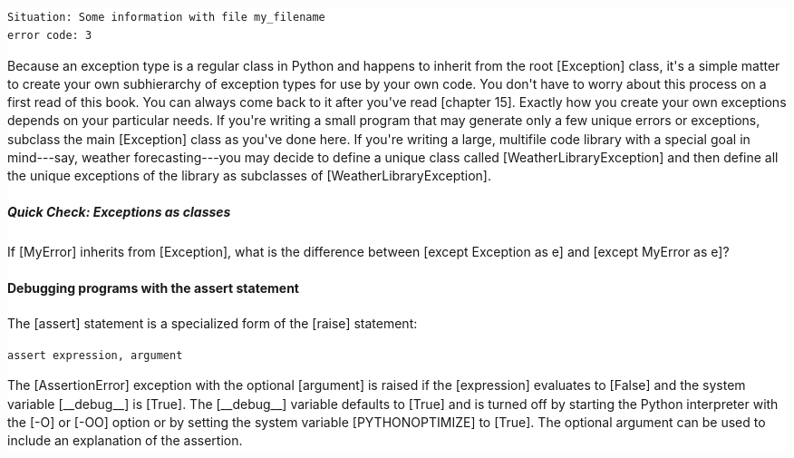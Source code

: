

```
Situation: Some information with file my_filename
error code: 3
```




Because an exception type is a regular class in Python and happens to
inherit from the root [Exception] class, it's a simple matter to
create your own subhierarchy of exception types for use by your own
code. You don't have to worry about this process on a first read of this
book. You can always come back to it after you've read [chapter
15].
Exactly how you create your own exceptions depends on your particular
needs. If you're writing a small program that may generate only a few
unique errors or exceptions, subclass the main [Exception] class
as you've done here. If you're writing a large, multifile code library
with a special goal in mind---say, weather forecasting---you may decide
to define a unique class called [WeatherLibraryException] and then
define all the unique exceptions of the library as subclasses of
[WeatherLibraryException].




##### Quick Check: Exceptions as classes



If [MyError] inherits from [Exception], what is the
difference between [except Exception as e] and [except MyError as
e]?




#### Debugging programs with the assert statement



The [assert] statement is a specialized form of the [raise]
statement:



```
assert expression, argument
```




The [AssertionError] exception with the optional [argument]
is raised if the [expression] evaluates to [False] and the
system variable [\_\_debug\_\_] is [True]. The
[\_\_debug\_\_] variable defaults to [True] and is turned
off by starting the Python interpreter with the [-O] or
[-OO] option or by setting the system variable
[PYTHONOPTIMIZE] to [True]. The optional argument can be
used to include an explanation of the assertion.

